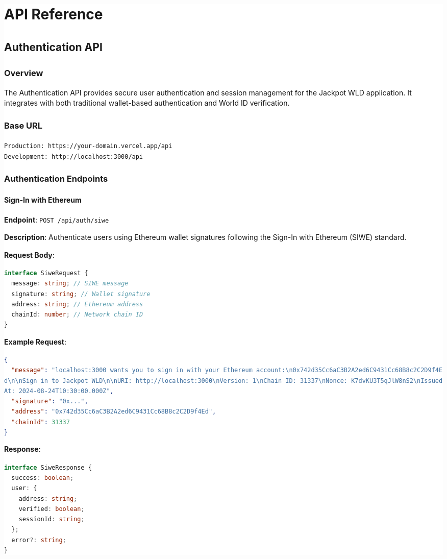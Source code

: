 # API Reference

## Authentication API

### Overview

The Authentication API provides secure user authentication and session management for the Jackpot WLD application. It integrates with both traditional wallet-based authentication and World ID verification.

### Base URL

```
Production: https://your-domain.vercel.app/api
Development: http://localhost:3000/api
```

### Authentication Endpoints

#### Sign-In with Ethereum

**Endpoint**: `POST /api/auth/siwe`

**Description**: Authenticate users using Ethereum wallet signatures following the Sign-In with Ethereum (SIWE) standard.

**Request Body**:

```typescript
interface SiweRequest {
  message: string; // SIWE message
  signature: string; // Wallet signature
  address: string; // Ethereum address
  chainId: number; // Network chain ID
}
```

**Example Request**:

```json
{
  "message": "localhost:3000 wants you to sign in with your Ethereum account:\n0x742d35Cc6aC3B2A2ed6C9431Cc68B8c2C2D9f4Ed\n\nSign in to Jackpot WLD\n\nURI: http://localhost:3000\nVersion: 1\nChain ID: 31337\nNonce: K7dvKU3T5qJlW8nS2\nIssued At: 2024-08-24T10:30:00.000Z",
  "signature": "0x...",
  "address": "0x742d35Cc6aC3B2A2ed6C9431Cc68B8c2C2D9f4Ed",
  "chainId": 31337
}
```

**Response**:

```typescript
interface SiweResponse {
  success: boolean;
  user: {
    address: string;
    verified: boolean;
    sessionId: string;
  };
  error?: string;
}
```
